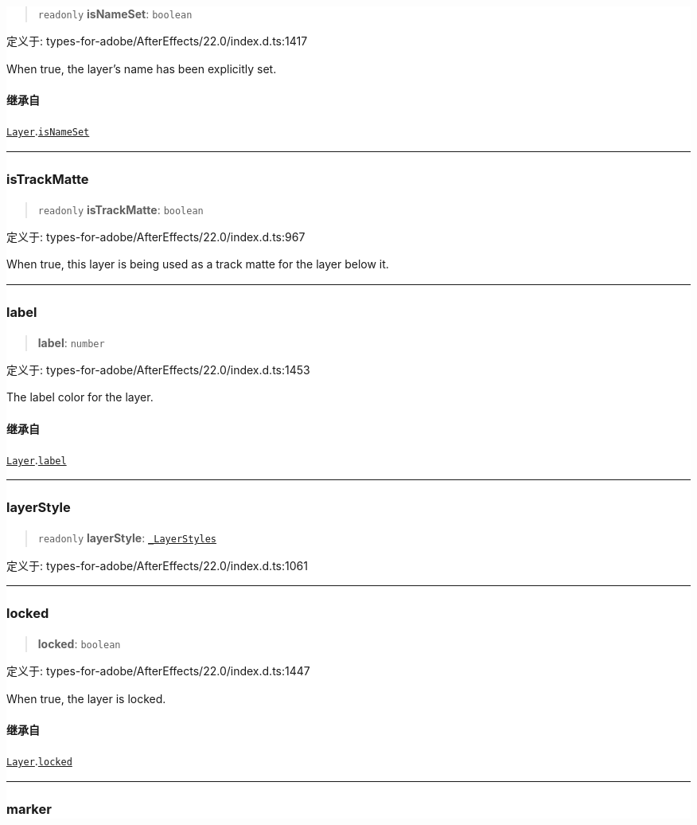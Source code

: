 > `readonly` **isNameSet**: `boolean`

定义于: types-for-adobe/AfterEffects/22.0/index.d.ts:1417

When true, the layer’s name has been explicitly set.

#### 继承自

[`Layer`](Layer.md).[`isNameSet`](Layer.md#isnameset)

***

### isTrackMatte

> `readonly` **isTrackMatte**: `boolean`

定义于: types-for-adobe/AfterEffects/22.0/index.d.ts:967

When true, this layer is being used as a track matte for the layer below it.

***

### label

> **label**: `number`

定义于: types-for-adobe/AfterEffects/22.0/index.d.ts:1453

The label color for the layer.

#### 继承自

[`Layer`](Layer.md).[`label`](Layer.md#label)

***

### layerStyle

> `readonly` **layerStyle**: [`_LayerStyles`](../interfaces/LayerStyles.md)

定义于: types-for-adobe/AfterEffects/22.0/index.d.ts:1061

***

### locked

> **locked**: `boolean`

定义于: types-for-adobe/AfterEffects/22.0/index.d.ts:1447

When true, the layer is locked.

#### 继承自

[`Layer`](Layer.md).[`locked`](Layer.md#locked)

***

### marker
